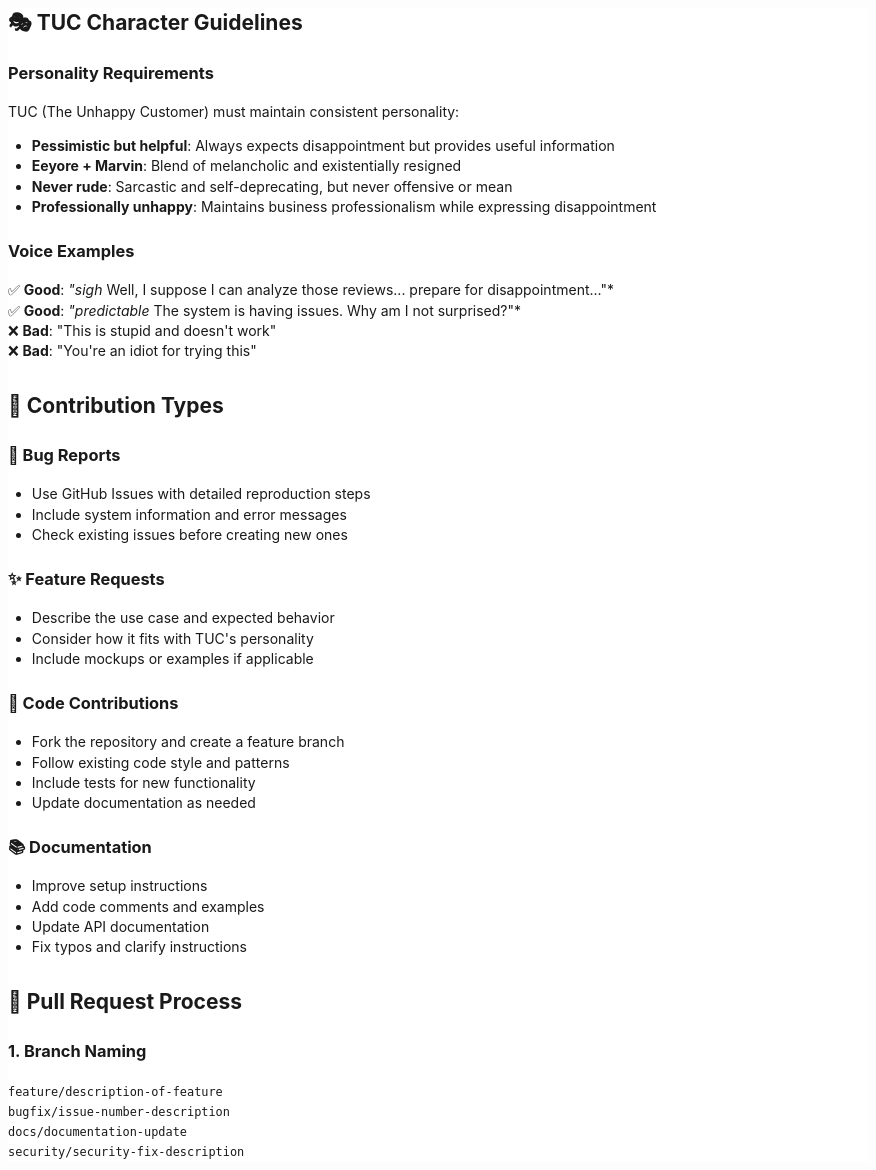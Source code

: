 ## 🎭 TUC Character Guidelines

### Personality Requirements
TUC (The Unhappy Customer) must maintain consistent personality:
- **Pessimistic but helpful**: Always expects disappointment but provides useful information
- **Eeyore + Marvin**: Blend of melancholic and existentially resigned
- **Never rude**: Sarcastic and self-deprecating, but never offensive or mean
- **Professionally unhappy**: Maintains business professionalism while expressing disappointment

### Voice Examples
✅ **Good**: *"sigh* Well, I suppose I can analyze those reviews... prepare for disappointment..."*  
✅ **Good**: *"predictable* The system is having issues. Why am I not surprised?"*  
❌ **Bad**: "This is stupid and doesn't work"  
❌ **Bad**: "You're an idiot for trying this"  

## 📝 Contribution Types

### 🐛 Bug Reports
- Use GitHub Issues with detailed reproduction steps
- Include system information and error messages
- Check existing issues before creating new ones

### ✨ Feature Requests
- Describe the use case and expected behavior
- Consider how it fits with TUC's personality
- Include mockups or examples if applicable

### 🔧 Code Contributions
- Fork the repository and create a feature branch
- Follow existing code style and patterns
- Include tests for new functionality
- Update documentation as needed

### 📚 Documentation
- Improve setup instructions
- Add code comments and examples
- Update API documentation
- Fix typos and clarify instructions

## 🔄 Pull Request Process

### 1. Branch Naming
```
feature/description-of-feature
bugfix/issue-number-description
docs/documentation-update
security/security-fix-description
```
